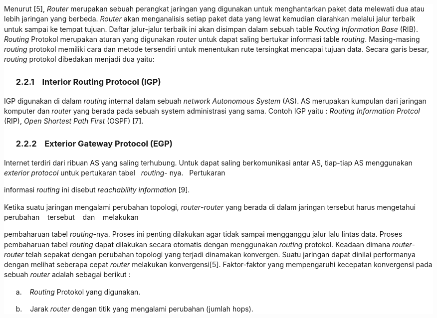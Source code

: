 <p><span class="font2">Menurut [5], </span><span class="font2" style="font-style:italic;">Router</span><span class="font2"> merupakan sebuah perangkat jaringan yang digunakan untuk menghantarkan paket data melewati dua atau lebih jaringan yang berbeda. </span><span class="font2" style="font-style:italic;">Router</span><span class="font2"> akan menganalisis setiap paket data yang lewat kemudian diarahkan melalui jalur terbaik untuk sampai ke tempat tujuan. Daftar jalur-jalur terbaik ini akan disimpan dalam sebuah table </span><span class="font2" style="font-style:italic;">Routing Information Base </span><span class="font2">(RIB). </span><span class="font2" style="font-style:italic;">Routing</span><span class="font2"> Protokol merupakan aturan yang digunakan </span><span class="font2" style="font-style:italic;">router</span><span class="font2"> untuk dapat saling bertukar informasi table </span><span class="font2" style="font-style:italic;">routing</span><span class="font2">. Masing-masing </span><span class="font2" style="font-style:italic;">routing </span><span class="font2">protokol memiliki cara dan metode tersendiri untuk menentukan rute tersingkat mencapai tujuan data. Secara garis besar, </span><span class="font2" style="font-style:italic;">routing</span><span class="font2"> protokol dibedakan menjadi dua yaitu:</span></p>
<ul style="list-style:none;"><li>
<h3><a name="bookmark12"></a><span class="font2" style="font-weight:bold;"><a name="bookmark13"></a>2.2.1 &nbsp;&nbsp;&nbsp;Interior Routing Protocol (IGP)</span></h3></li></ul>
<p><span class="font2">IGP digunakan di dalam </span><span class="font2" style="font-style:italic;">routing </span><span class="font2">internal dalam sebuah </span><span class="font2" style="font-style:italic;">network Autonomous System</span><span class="font2"> (AS). AS merupakan kumpulan dari jaringan komputer dan </span><span class="font2" style="font-style:italic;">router</span><span class="font2"> yang berada pada sebuah system administrasi yang sama. Contoh IGP yaitu : </span><span class="font2" style="font-style:italic;">Routing Information Protcol</span><span class="font2"> (RIP), </span><span class="font2" style="font-style:italic;">Open Shortest Path First</span><span class="font2"> (OSPF) [7].</span></p>
<ul style="list-style:none;"><li>
<h3><a name="bookmark14"></a><span class="font2" style="font-weight:bold;"><a name="bookmark15"></a>2.2.2 &nbsp;&nbsp;&nbsp;Exterior Gateway Protocol (EGP)</span></h3></li></ul>
<p><span class="font2">Internet terdiri dari ribuan AS yang saling terhubung. Untuk dapat saling berkomunikasi antar AS, tiap-tiap AS menggunakan </span><span class="font2" style="font-style:italic;">exterior protocol</span><span class="font2"> untuk pertukaran tabel &nbsp;&nbsp;</span><span class="font2" style="font-style:italic;">routing-</span><span class="font2"> nya. &nbsp;&nbsp;Pertukaran</span></p>
<p><span class="font2">informasi </span><span class="font2" style="font-style:italic;">routing</span><span class="font2"> ini disebut </span><span class="font2" style="font-style:italic;">reachability information</span><span class="font2"> [9].</span></p>
<p><span class="font2">Ketika suatu jaringan mengalami perubahan topologi, </span><span class="font2" style="font-style:italic;">router</span><span class="font2">-</span><span class="font2" style="font-style:italic;">router</span><span class="font2"> yang berada di dalam jaringan tersebut harus mengetahui perubahan &nbsp;&nbsp;&nbsp;tersebut &nbsp;&nbsp;&nbsp;dan &nbsp;&nbsp;&nbsp;melakukan</span></p>
<p><span class="font2">pembaharuan tabel </span><span class="font2" style="font-style:italic;">routing-</span><span class="font2">nya. Proses ini penting dilakukan agar tidak sampai mengganggu jalur lalu lintas data. Proses pembaharuan tabel </span><span class="font2" style="font-style:italic;">routing</span><span class="font2"> dapat dilakukan secara otomatis dengan menggunakan </span><span class="font2" style="font-style:italic;">routing </span><span class="font2">protokol</span><span class="font2" style="font-style:italic;">.</span><span class="font2"> Keadaan dimana </span><span class="font2" style="font-style:italic;">router</span><span class="font2">-</span><span class="font2" style="font-style:italic;">router</span><span class="font2"> telah sepakat dengan perubahan topologi yang terjadi dinamakan konvergen. Suatu jaringan dapat dinilai performanya dengan melihat seberapa cepat </span><span class="font2" style="font-style:italic;">router</span><span class="font2"> melakukan konvergensi[5]. Faktor-faktor yang mempengaruhi kecepatan konvergensi pada sebuah </span><span class="font2" style="font-style:italic;">router</span><span class="font2"> adalah sebagai berikut :</span></p>
<ul style="list-style:none;"><li>
<p><span class="font2">a.</span><span class="font2" style="font-style:italic;"> &nbsp;&nbsp;&nbsp;Routing</span><span class="font2"> Protokol yang digunakan.</span></p></li>
<li>
<p><span class="font2">b. &nbsp;&nbsp;&nbsp;Jarak </span><span class="font2" style="font-style:italic;">router</span><span class="font2"> dengan titik yang mengalami perubahan (jumlah hops).</span></p></li>
<li>